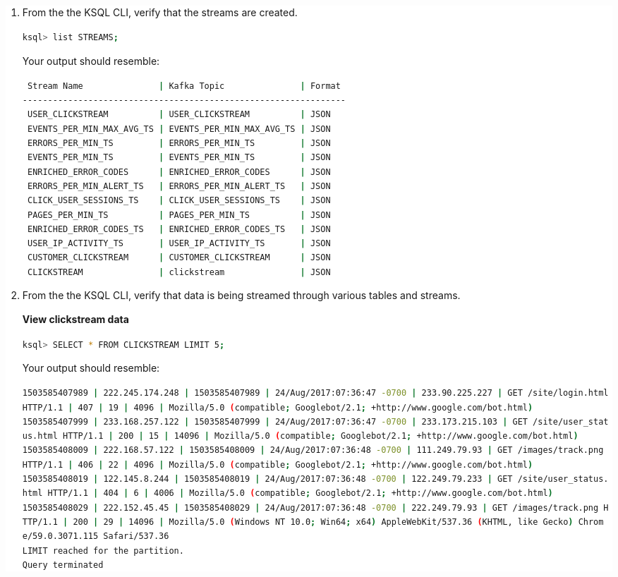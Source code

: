 1.  From the the KSQL CLI, verify that the streams are created.

    ```bash
    ksql> list STREAMS;
    ```

    Your output should resemble:

    ```bash
     Stream Name               | Kafka Topic               | Format 
    ----------------------------------------------------------------
     USER_CLICKSTREAM          | USER_CLICKSTREAM          | JSON   
     EVENTS_PER_MIN_MAX_AVG_TS | EVENTS_PER_MIN_MAX_AVG_TS | JSON   
     ERRORS_PER_MIN_TS         | ERRORS_PER_MIN_TS         | JSON   
     EVENTS_PER_MIN_TS         | EVENTS_PER_MIN_TS         | JSON   
     ENRICHED_ERROR_CODES      | ENRICHED_ERROR_CODES      | JSON   
     ERRORS_PER_MIN_ALERT_TS   | ERRORS_PER_MIN_ALERT_TS   | JSON   
     CLICK_USER_SESSIONS_TS    | CLICK_USER_SESSIONS_TS    | JSON   
     PAGES_PER_MIN_TS          | PAGES_PER_MIN_TS          | JSON   
     ENRICHED_ERROR_CODES_TS   | ENRICHED_ERROR_CODES_TS   | JSON   
     USER_IP_ACTIVITY_TS       | USER_IP_ACTIVITY_TS       | JSON   
     CUSTOMER_CLICKSTREAM      | CUSTOMER_CLICKSTREAM      | JSON   
     CLICKSTREAM               | clickstream               | JSON 
    ```

1.  From the the KSQL CLI, verify that data is being streamed through various tables and streams. 

    **View clickstream data**

    ```bash
    ksql> SELECT * FROM CLICKSTREAM LIMIT 5;
    ```

    Your output should resemble:

    ```bash
    1503585407989 | 222.245.174.248 | 1503585407989 | 24/Aug/2017:07:36:47 -0700 | 233.90.225.227 | GET /site/login.html HTTP/1.1 | 407 | 19 | 4096 | Mozilla/5.0 (compatible; Googlebot/2.1; +http://www.google.com/bot.html)
    1503585407999 | 233.168.257.122 | 1503585407999 | 24/Aug/2017:07:36:47 -0700 | 233.173.215.103 | GET /site/user_status.html HTTP/1.1 | 200 | 15 | 14096 | Mozilla/5.0 (compatible; Googlebot/2.1; +http://www.google.com/bot.html)
    1503585408009 | 222.168.57.122 | 1503585408009 | 24/Aug/2017:07:36:48 -0700 | 111.249.79.93 | GET /images/track.png HTTP/1.1 | 406 | 22 | 4096 | Mozilla/5.0 (compatible; Googlebot/2.1; +http://www.google.com/bot.html)
    1503585408019 | 122.145.8.244 | 1503585408019 | 24/Aug/2017:07:36:48 -0700 | 122.249.79.233 | GET /site/user_status.html HTTP/1.1 | 404 | 6 | 4006 | Mozilla/5.0 (compatible; Googlebot/2.1; +http://www.google.com/bot.html)
    1503585408029 | 222.152.45.45 | 1503585408029 | 24/Aug/2017:07:36:48 -0700 | 222.249.79.93 | GET /images/track.png HTTP/1.1 | 200 | 29 | 14096 | Mozilla/5.0 (Windows NT 10.0; Win64; x64) AppleWebKit/537.36 (KHTML, like Gecko) Chrome/59.0.3071.115 Safari/537.36
    LIMIT reached for the partition.
    Query terminated
    ```
    